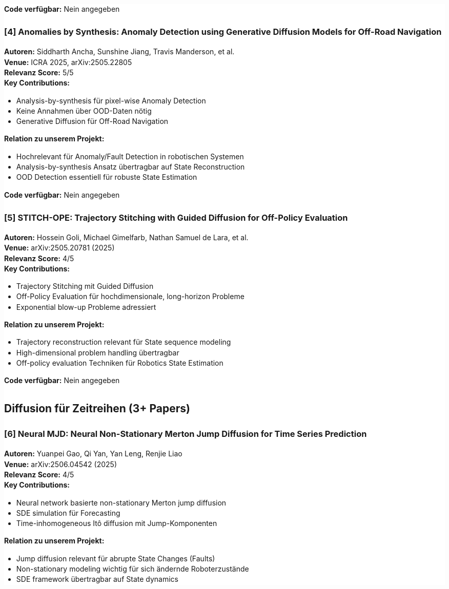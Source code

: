 **Code verfügbar:** Nein angegeben

### [4] Anomalies by Synthesis: Anomaly Detection using Generative Diffusion Models for Off-Road Navigation
**Autoren:** Siddharth Ancha, Sunshine Jiang, Travis Manderson, et al.  
**Venue:** ICRA 2025, arXiv:2505.22805  
**Relevanz Score:** 5/5  
**Key Contributions:**
- Analysis-by-synthesis für pixel-wise Anomaly Detection
- Keine Annahmen über OOD-Daten nötig
- Generative Diffusion für Off-Road Navigation

**Relation zu unserem Projekt:**
- Hochrelevant für Anomaly/Fault Detection in robotischen Systemen
- Analysis-by-synthesis Ansatz übertragbar auf State Reconstruction
- OOD Detection essentiell für robuste State Estimation

**Code verfügbar:** Nein angegeben

### [5] STITCH-OPE: Trajectory Stitching with Guided Diffusion for Off-Policy Evaluation
**Autoren:** Hossein Goli, Michael Gimelfarb, Nathan Samuel de Lara, et al.  
**Venue:** arXiv:2505.20781 (2025)  
**Relevanz Score:** 4/5  
**Key Contributions:**
- Trajectory Stitching mit Guided Diffusion
- Off-Policy Evaluation für hochdimensionale, long-horizon Probleme
- Exponential blow-up Probleme adressiert

**Relation zu unserem Projekt:**
- Trajectory reconstruction relevant für State sequence modeling
- High-dimensional problem handling übertragbar
- Off-policy evaluation Techniken für Robotics State Estimation

**Code verfügbar:** Nein angegeben

## Diffusion für Zeitreihen (3+ Papers)

### [6] Neural MJD: Neural Non-Stationary Merton Jump Diffusion for Time Series Prediction
**Autoren:** Yuanpei Gao, Qi Yan, Yan Leng, Renjie Liao  
**Venue:** arXiv:2506.04542 (2025)  
**Relevanz Score:** 4/5  
**Key Contributions:**
- Neural network basierte non-stationary Merton jump diffusion
- SDE simulation für Forecasting
- Time-inhomogeneous Itô diffusion mit Jump-Komponenten

**Relation zu unserem Projekt:**
- Jump diffusion relevant für abrupte State Changes (Faults)
- Non-stationary modeling wichtig für sich ändernde Roboterzustände
- SDE framework übertragbar auf State dynamics
